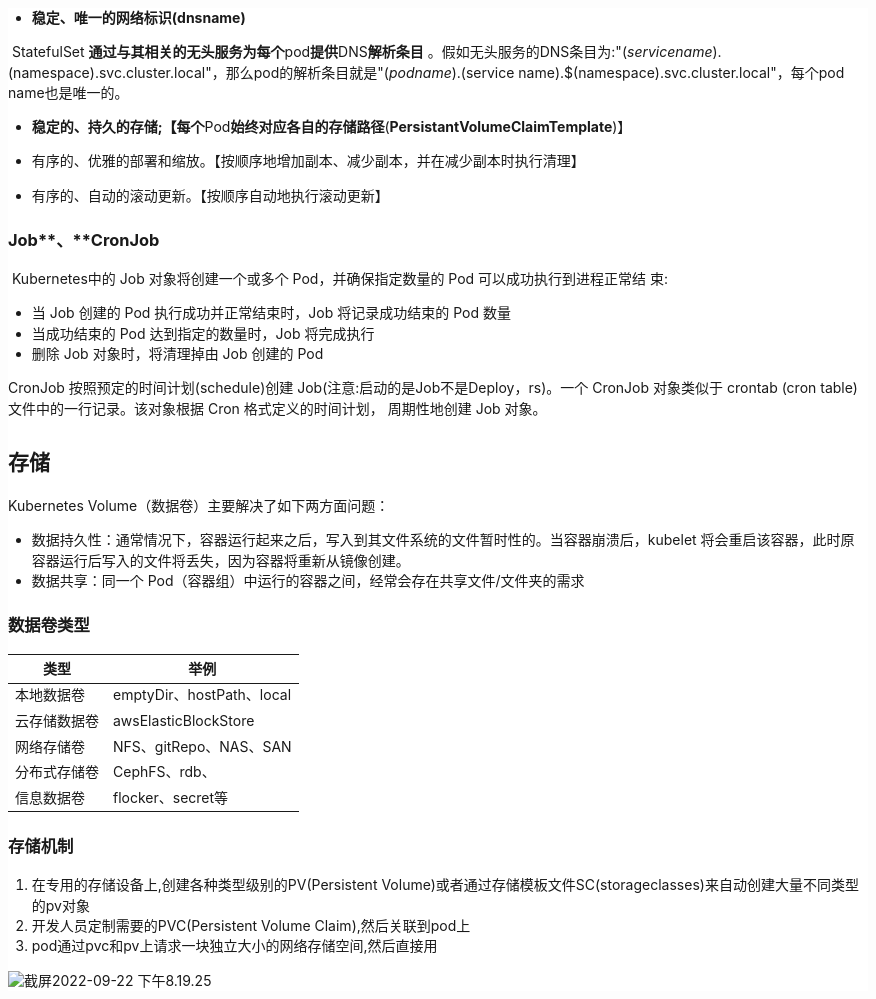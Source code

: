 - **稳定、唯一的网络标识(**dnsname**)**

​		StatefulSet **通过与其相关的无头服务为每个**pod**提供**DNS**解析条目** 。假如无头服务的DNS条目为:"$(service name).$(namespace).svc.cluster.local"，那么pod的解析条目就是"$(pod name).$(service name).$(namespace).svc.cluster.local"，每个pod name也是唯一的。

- **稳定的、持久的存储;【每个**Pod**始终对应各自的存储路径**(**PersistantVolumeClaimTemplate**)】

-  有序的、优雅的部署和缩放。【按顺序地增加副本、减少副本，并在减少副本时执行清理】
-   有序的、自动的滚动更新。【按顺序自动地执行滚动更新】



### Job**、**CronJob

​		Kubernetes中的 Job 对象将创建一个或多个 Pod，并确保指定数量的 Pod 可以成功执行到进程正常结 束:

- 当 Job 创建的 Pod 执行成功并正常结束时，Job 将记录成功结束的 Pod 数量 
- 当成功结束的 Pod 达到指定的数量时，Job 将完成执行
-  删除 Job 对象时，将清理掉由 Job 创建的 Pod

CronJob 按照预定的时间计划(schedule)创建 Job(注意:启动的是Job不是Deploy，rs)。一个 CronJob 对象类似于 crontab (cron table) 文件中的一行记录。该对象根据 Cron 格式定义的时间计划， 周期性地创建 Job 对象。





## 存储

Kubernetes Volume（数据卷）主要解决了如下两方面问题：

- 数据持久性：通常情况下，容器运行起来之后，写入到其文件系统的文件暂时性的。当容器崩溃后，kubelet 将会重启该容器，此时原容器运行后写入的文件将丢失，因为容器将重新从镜像创建。
- 数据共享：同一个 Pod（容器组）中运行的容器之间，经常会存在共享文件/文件夹的需求

### 数据卷类型

| 类型         | 举例                      |
| ------------ | ------------------------- |
| 本地数据卷   | emptyDir、hostPath、local |
| 云存储数据卷 | awsElasticBlockStore      |
| 网络存储卷   | NFS、gitRepo、NAS、SAN    |
| 分布式存储卷 | CephFS、rdb、             |
| 信息数据卷   | flocker、secret等         |



### 存储机制

1. 在专用的存储设备上,创建各种类型级别的PV(Persistent Volume)或者通过存储模板文件SC(storageclasses)来自动创建大量不同类型的pv对象
2. 开发人员定制需要的PVC(Persistent Volume Claim),然后关联到pod上
3. pod通过pvc和pv上请求一块独立大小的网络存储空间,然后直接用

![截屏2022-09-22 下午8.19.25](https://raw.githubusercontent.com/NoobMidC/pics/main/%E6%88%AA%E5%B1%8F2022-09-22%20%E4%B8%8B%E5%8D%888.19.25.png)
